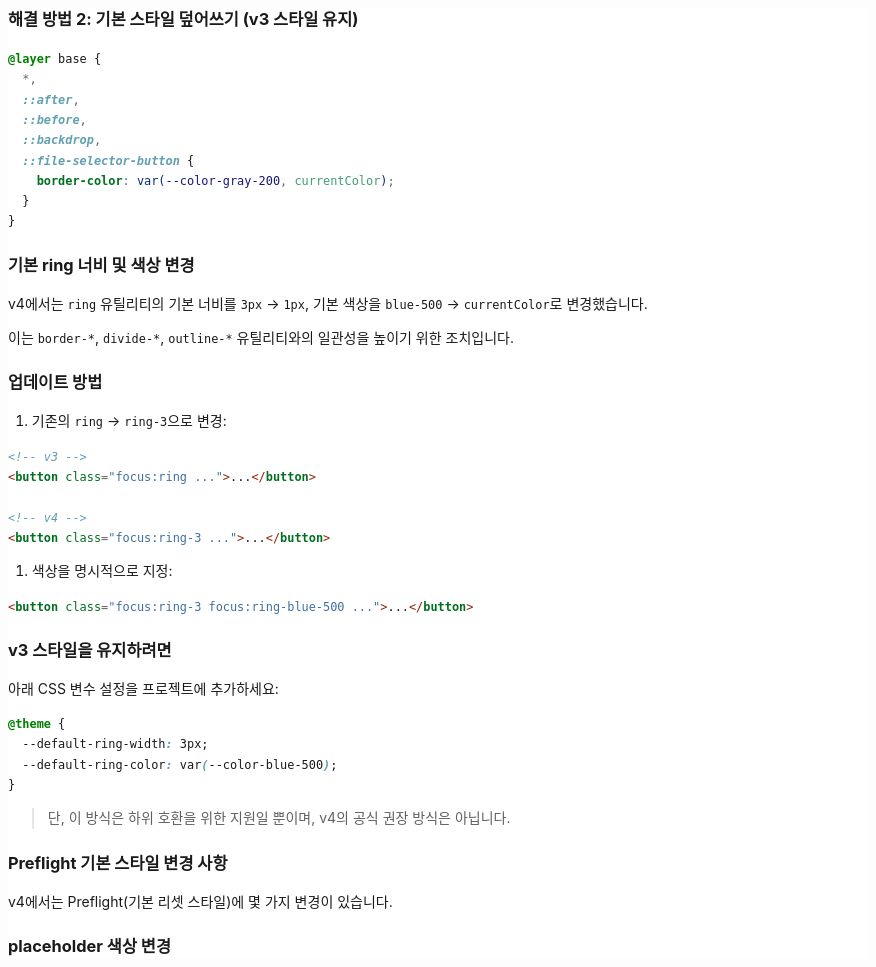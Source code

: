 ### 해결 방법 2: 기본 스타일 덮어쓰기 (v3 스타일 유지)

```css
@layer base {
  *,
  ::after,
  ::before,
  ::backdrop,
  ::file-selector-button {
    border-color: var(--color-gray-200, currentColor);
  }
}
```

### 기본 ring 너비 및 색상 변경

v4에서는 `ring` 유틸리티의 기본 너비를 `3px` → `1px`, 기본 색상을 `blue-500` → `currentColor`로 변경했습니다.

이는 `border-*`, `divide-*`, `outline-*` 유틸리티와의 일관성을 높이기 위한 조치입니다.

### 업데이트 방법

1. 기존의 `ring` → `ring-3`으로 변경:

```html
<!-- v3 -->
<button class="focus:ring ...">...</button>

<!-- v4 -->
<button class="focus:ring-3 ...">...</button>
```

1. 색상을 명시적으로 지정:

```html
<button class="focus:ring-3 focus:ring-blue-500 ...">...</button>
```

### v3 스타일을 유지하려면

아래 CSS 변수 설정을 프로젝트에 추가하세요:

```css
@theme {
  --default-ring-width: 3px;
  --default-ring-color: var(--color-blue-500);
}
```

> 단, 이 방식은 하위 호환을 위한 지원일 뿐이며, v4의 공식 권장 방식은 아닙니다.

### Preflight 기본 스타일 변경 사항

v4에서는 Preflight(기본 리셋 스타일)에 몇 가지 변경이 있습니다.

### placeholder 색상 변경
